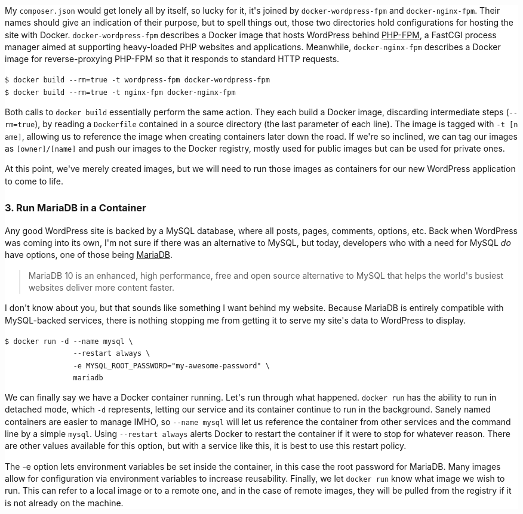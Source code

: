 My `composer.json` would get lonely all by itself, so lucky for it, it's joined by `docker-wordpress-fpm` and `docker-nginx-fpm`. Their names should give an indication of their purpose, but to spell things out, those two directories hold configurations for hosting the site with Docker. `docker-wordpress-fpm` describes a Docker image that hosts WordPress behind [PHP-FPM][9], a FastCGI process manager aimed at supporting heavy-loaded PHP websites and applications. Meanwhile, `docker-nginx-fpm` describes a Docker image for reverse-proxying PHP-FPM so that it responds to standard HTTP requests.

```
$ docker build --rm=true -t wordpress-fpm docker-wordpress-fpm
$ docker build --rm=true -t nginx-fpm docker-nginx-fpm
```

Both calls to `docker build` essentially perform the same action. They each build a Docker image, discarding intermediate steps (`--rm=true`), by reading a `Dockerfile` contained in a source directory (the last parameter of each line). The image is tagged with `-t [name]`, allowing us to reference the image when creating containers later down the road. If we're so inclined, we can tag our images as `[owner]/[name]` and push our images to the Docker registry, mostly used for public images but can be used for private ones.

At this point, we've merely created images, but we will need to run those images as containers for our new WordPress application to come to life.

### 3. Run MariaDB in a Container

Any good WordPress site is backed by a MySQL database, where all posts, pages, comments, options, etc. Back when WordPress was coming into its own, I'm not sure if there was an alternative to MySQL, but today, developers who with a need for MySQL _do_ have options, one of those being [MariaDB][10].

> MariaDB 10 is an enhanced, high performance, free and open source alternative to MySQL that helps the world's busiest websites deliver more content faster.

I don't know about you, but that sounds like something I want behind my website. Because MariaDB is entirely compatible with MySQL-backed services, there is nothing stopping me from getting it to serve my site's data to WordPress to display.

```
$ docker run -d --name mysql \
                --restart always \
                -e MYSQL_ROOT_PASSWORD="my-awesome-password" \
                mariadb
```

We can finally say we have a Docker container running. Let's run through what happened. `docker run` has the ability to run in detached mode, which `-d` represents, letting our service and its container continue to run in the background. Sanely named containers are easier to manage IMHO, so `--name mysql` will let us reference the container from other services and the command line by a simple `mysql`. Using `--restart always` alerts Docker to restart the container if it were to stop for whatever reason. There are other values available for this option, but with a service like this, it is best to use this restart policy.

The -e option lets environment variables be set inside the container, in this case the root password for MariaDB. Many images allow for configuration via environment variables to increase reusability. Finally, we let `docker run` know what image we wish to run. This can refer to a local image or to a remote one, and in the case of remote images, they will be pulled from the registry if it is not already on the machine.


[1]: http://jaspervdj.be/hakyll/
[2]: https://pages.github.com/
[3]: https://wordpress.org/
[4]: https://www.docker.com/
[5]: https://getcomposer.org/
[6]: https://www.vagrantup.com/
[7]: https://docs.docker.com/installation/#installation
[8]: https://getcomposer.org/doc/00-intro.md#introduction
[9]: http://php.net/manual/en/install.fpm.php
[10]: https://mariadb.org/
[11]: https://registry.hub.docker.com/u/jwilder/nginx-proxy/
[12]: https://docs.docker.com/userguide/